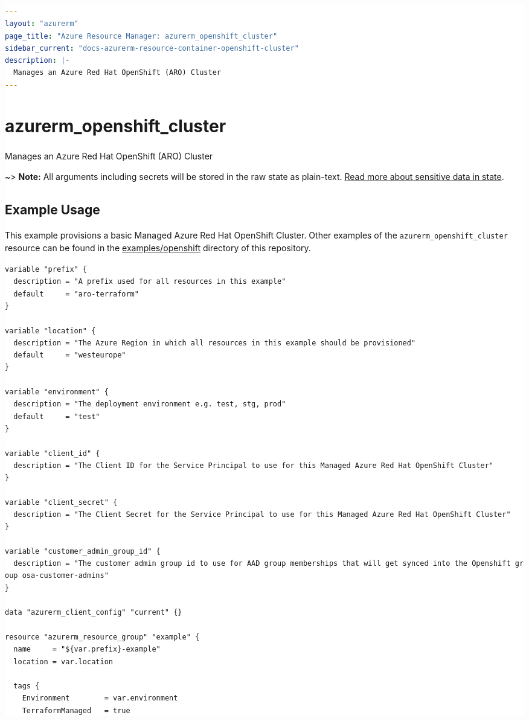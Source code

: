 ```yaml
---
layout: "azurerm"
page_title: "Azure Resource Manager: azurerm_openshift_cluster"
sidebar_current: "docs-azurerm-resource-container-openshift-cluster"
description: |-
  Manages an Azure Red Hat OpenShift (ARO) Cluster
---
```


# azurerm_openshift_cluster

Manages an Azure Red Hat OpenShift (ARO) Cluster

~> **Note:** All arguments including secrets will be stored in the raw state as plain-text. [Read more about sensitive data in state](/docs/state/sensitive-data.html).

## Example Usage

This example provisions a basic Managed Azure Red Hat OpenShift Cluster. Other examples of the `azurerm_openshift_cluster` resource can be found in the [examples/openshift](https://github.com/terraform-providers/terraform-provider-azurerm/tree/master/examples/openshift) directory of this repository.

```hcl
variable "prefix" {
  description = "A prefix used for all resources in this example"
  default     = "aro-terraform"
}

variable "location" {
  description = "The Azure Region in which all resources in this example should be provisioned"
  default     = "westeurope"
}

variable "environment" {
  description = "The deployment environment e.g. test, stg, prod"
  default     = "test"
}

variable "client_id" {
  description = "The Client ID for the Service Principal to use for this Managed Azure Red Hat OpenShift Cluster"
}

variable "client_secret" {
  description = "The Client Secret for the Service Principal to use for this Managed Azure Red Hat OpenShift Cluster"
}

variable "customer_admin_group_id" {
  description = "The customer admin group id to use for AAD group memberships that will get synced into the Openshift group osa-customer-admins"
}

data "azurerm_client_config" "current" {}

resource "azurerm_resource_group" "example" {
  name     = "${var.prefix}-example"
  location = var.location

  tags {
    Environment        = var.environment
    TerraformManaged   = true
```